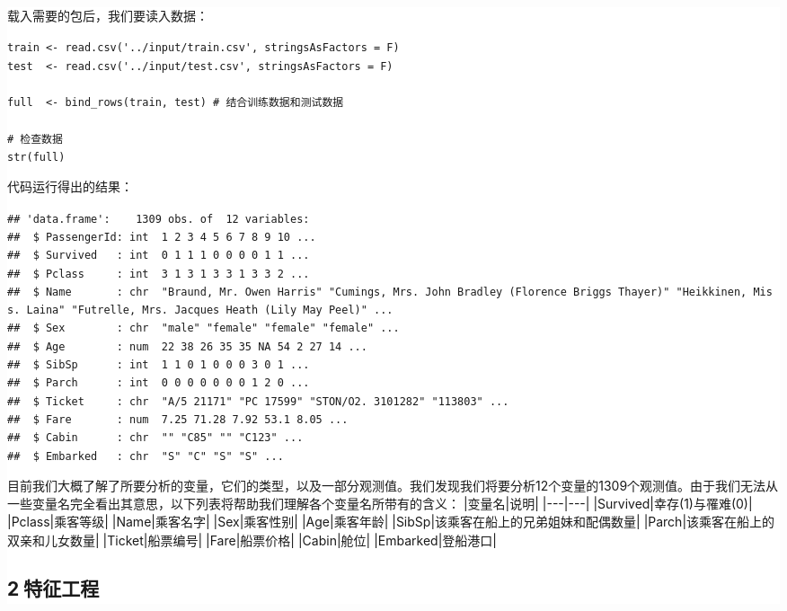 载入需要的包后，我们要读入数据：
```
train <- read.csv('../input/train.csv', stringsAsFactors = F)
test  <- read.csv('../input/test.csv', stringsAsFactors = F)

full  <- bind_rows(train, test) # 结合训练数据和测试数据

# 检查数据
str(full)
```

代码运行得出的结果：
```
## 'data.frame':    1309 obs. of  12 variables:
##  $ PassengerId: int  1 2 3 4 5 6 7 8 9 10 ...
##  $ Survived   : int  0 1 1 1 0 0 0 0 1 1 ...
##  $ Pclass     : int  3 1 3 1 3 3 1 3 3 2 ...
##  $ Name       : chr  "Braund, Mr. Owen Harris" "Cumings, Mrs. John Bradley (Florence Briggs Thayer)" "Heikkinen, Miss. Laina" "Futrelle, Mrs. Jacques Heath (Lily May Peel)" ...
##  $ Sex        : chr  "male" "female" "female" "female" ...
##  $ Age        : num  22 38 26 35 35 NA 54 2 27 14 ...
##  $ SibSp      : int  1 1 0 1 0 0 0 3 0 1 ...
##  $ Parch      : int  0 0 0 0 0 0 0 1 2 0 ...
##  $ Ticket     : chr  "A/5 21171" "PC 17599" "STON/O2. 3101282" "113803" ...
##  $ Fare       : num  7.25 71.28 7.92 53.1 8.05 ...
##  $ Cabin      : chr  "" "C85" "" "C123" ...
##  $ Embarked   : chr  "S" "C" "S" "S" ...
```

目前我们大概了解了所要分析的变量，它们的类型，以及一部分观测值。我们发现我们将要分析12个变量的1309个观测值。由于我们无法从一些变量名完全看出其意思，以下列表将帮助我们理解各个变量名所带有的含义：
|变量名|说明|
|---|---|
|Survived|幸存(1)与罹难(0)|
|Pclass|乘客等级|
|Name|乘客名字|
|Sex|乘客性别|
|Age|乘客年龄|
|SibSp|该乘客在船上的兄弟姐妹和配偶数量|
|Parch|该乘客在船上的双亲和儿女数量|
|Ticket|船票编号|
|Fare|船票价格|
|Cabin|舱位|
|Embarked|登船港口|

## 2 特征工程
